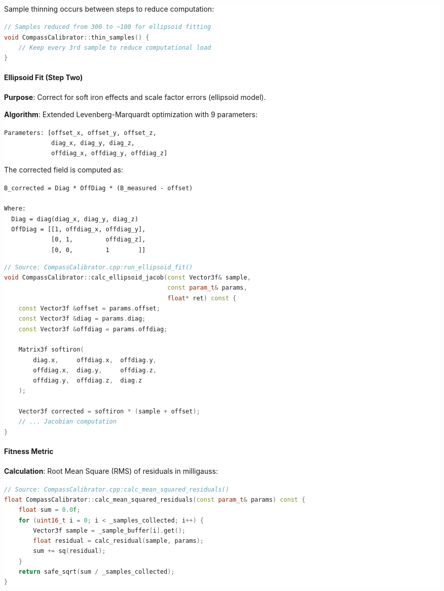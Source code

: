 Sample thinning occurs between steps to reduce computation:
```cpp
// Samples reduced from 300 to ~100 for ellipsoid fitting
void CompassCalibrator::thin_samples() {
    // Keep every 3rd sample to reduce computational load
}
```

#### Ellipsoid Fit (Step Two)
**Purpose**: Correct for soft iron effects and scale factor errors (ellipsoid model).

**Algorithm**: Extended Levenberg-Marquardt optimization with 9 parameters:

```
Parameters: [offset_x, offset_y, offset_z, 
             diag_x, diag_y, diag_z,
             offdiag_x, offdiag_y, offdiag_z]
```

The corrected field is computed as:
```
B_corrected = Diag * OffDiag * (B_measured - offset)

Where:
  Diag = diag(diag_x, diag_y, diag_z)
  OffDiag = [[1, offdiag_x, offdiag_y],
             [0, 1,         offdiag_z],
             [0, 0,         1        ]]
```

```cpp
// Source: CompassCalibrator.cpp:run_ellipsoid_fit()
void CompassCalibrator::calc_ellipsoid_jacob(const Vector3f& sample, 
                                             const param_t& params, 
                                             float* ret) const {
    const Vector3f &offset = params.offset;
    const Vector3f &diag = params.diag;
    const Vector3f &offdiag = params.offdiag;
    
    Matrix3f softiron(
        diag.x,     offdiag.x,  offdiag.y,
        offdiag.x,  diag.y,     offdiag.z,
        offdiag.y,  offdiag.z,  diag.z
    );
    
    Vector3f corrected = softiron * (sample + offset);
    // ... Jacobian computation
}
```

#### Fitness Metric
**Calculation**: Root Mean Square (RMS) of residuals in milligauss:

```cpp
// Source: CompassCalibrator.cpp:calc_mean_squared_residuals()
float CompassCalibrator::calc_mean_squared_residuals(const param_t& params) const {
    float sum = 0.0f;
    for (uint16_t i = 0; i < _samples_collected; i++) {
        Vector3f sample = _sample_buffer[i].get();
        float residual = calc_residual(sample, params);
        sum += sq(residual);
    }
    return safe_sqrt(sum / _samples_collected);
}
```
